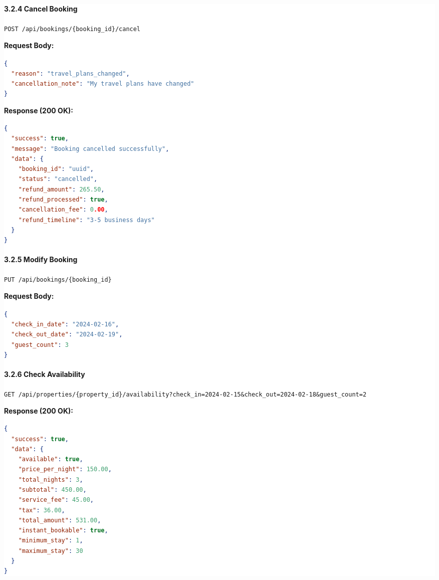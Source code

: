 #### 3.2.4 Cancel Booking
```
POST /api/bookings/{booking_id}/cancel
```

**Request Body:**
```json
{
  "reason": "travel_plans_changed",
  "cancellation_note": "My travel plans have changed"
}
```

**Response (200 OK):**
```json
{
  "success": true,
  "message": "Booking cancelled successfully",
  "data": {
    "booking_id": "uuid",
    "status": "cancelled",
    "refund_amount": 265.50,
    "refund_processed": true,
    "cancellation_fee": 0.00,
    "refund_timeline": "3-5 business days"
  }
}
```

#### 3.2.5 Modify Booking
```
PUT /api/bookings/{booking_id}
```

**Request Body:**
```json
{
  "check_in_date": "2024-02-16",
  "check_out_date": "2024-02-19",
  "guest_count": 3
}
```

#### 3.2.6 Check Availability
```
GET /api/properties/{property_id}/availability?check_in=2024-02-15&check_out=2024-02-18&guest_count=2
```

**Response (200 OK):**
```json
{
  "success": true,
  "data": {
    "available": true,
    "price_per_night": 150.00,
    "total_nights": 3,
    "subtotal": 450.00,
    "service_fee": 45.00,
    "tax": 36.00,
    "total_amount": 531.00,
    "instant_bookable": true,
    "minimum_stay": 1,
    "maximum_stay": 30
  }
}
```
